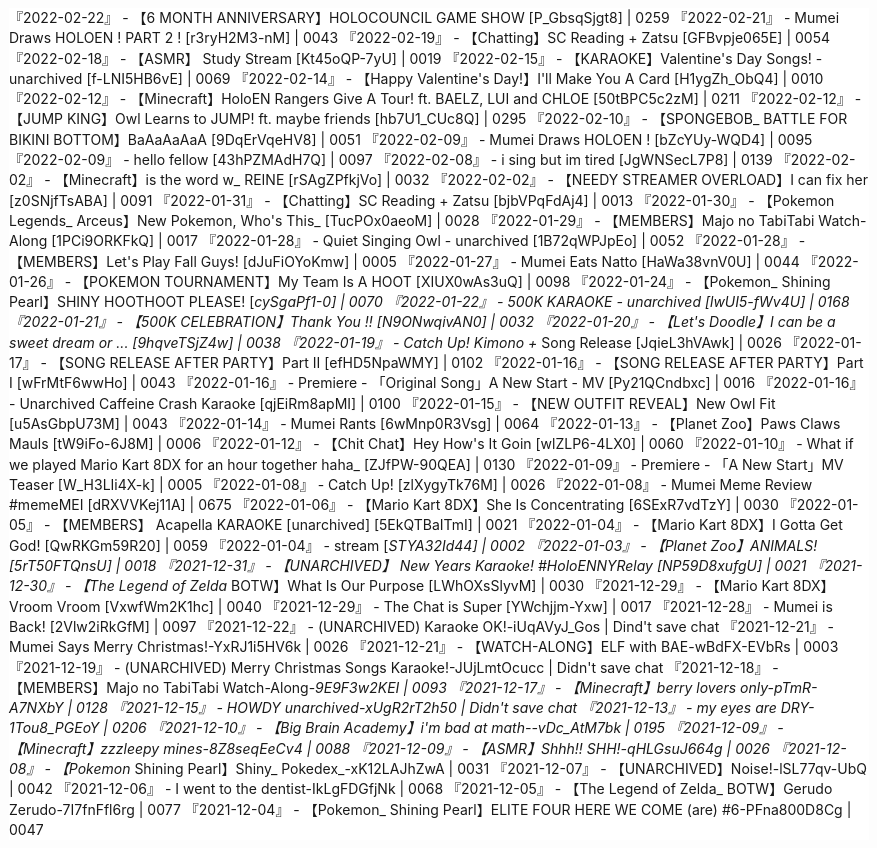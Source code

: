 『2022-02-22』 - 【6 MONTH ANNIVERSARY】HOLOCOUNCIL GAME SHOW [P_GbsqSjgt8] | 0259
『2022-02-21』 - Mumei Draws HOLOEN ! PART 2 ! [r3ryH2M3-nM] | 0043
『2022-02-19』 - 【Chatting】SC Reading + Zatsu [GFBvpje065E] | 0054
『2022-02-18』 - 【ASMR】 Study Stream [Kt45oQP-7yU] | 0019
『2022-02-15』 - 【KARAOKE】Valentine's Day Songs! - unarchived [f-LNI5HB6vE] | 0069
『2022-02-14』 - 【Happy Valentine's Day!】I'll Make You A Card [H1ygZh_ObQ4] | 0010
『2022-02-12』 - 【Minecraft】HoloEN Rangers Give A Tour! ft. BAELZ, LUI and CHLOE [50tBPC5c2zM] | 0211
『2022-02-12』 - 【JUMP KING】Owl Learns to JUMP! ft. maybe friends [hb7U1_CUc8Q] | 0295
『2022-02-10』 - 【SPONGEBOB_ BATTLE FOR BIKINI BOTTOM】BaAaAaAaA [9DqErVqeHV8] | 0051
『2022-02-09』 - Mumei Draws HOLOEN ! [bZcYUy-WQD4] | 0095
『2022-02-09』 - hello fellow [43hPZMAdH7Q] | 0097
『2022-02-08』 - i sing but im tired [JgWNSecL7P8] | 0139
『2022-02-02』 - 【Minecraft】is the word w_ REINE [rSAgZPfkjVo] | 0032
『2022-02-02』 - 【NEEDY STREAMER OVERLOAD】I can fix her [z0SNjfTsABA] | 0091
『2022-01-31』 - 【Chatting】SC Reading + Zatsu [bjbVPqFdAj4] | 0013
『2022-01-30』 - 【Pokemon Legends_ Arceus】New Pokemon, Who's This_ [TucPOx0aeoM] | 0028
『2022-01-29』 - 【MEMBERS】Majo no TabiTabi Watch-Along [1PCi9ORKFkQ] | 0017
『2022-01-28』 - Quiet Singing Owl - unarchived [1B72qWPJpEo] | 0052
『2022-01-28』 - 【MEMBERS】Let's Play Fall Guys! [dJuFiOYoKmw] | 0005
『2022-01-27』 - Mumei Eats Natto [HaWa38vnV0U] | 0044
『2022-01-26』 - 【POKEMON TOURNAMENT】My Team Is A HOOT [XIUX0wAs3uQ] | 0098
『2022-01-24』 - 【Pokemon_ Shining Pearl】SHINY HOOTHOOT PLEASE! [_cySgaPf1-0] | 0070
『2022-01-22』 - 500K KARAOKE - unarchived [lwUI5-fWv4U] | 0168
『2022-01-21』 - 【500K CELEBRATION】Thank You !! [N9ONwqivAN0] | 0032
『2022-01-20』 - 【Let's Doodle】I can be a sweet dream or ... [9hqveTSjZ4w] | 0038
『2022-01-19』 - Catch Up! Kimono +_ Song Release [JqieL3hVAwk] | 0026
『2022-01-17』 - 【SONG RELEASE AFTER PARTY】Part II [efHD5NpaWMY] | 0102
『2022-01-16』 - 【SONG RELEASE AFTER PARTY】Part I [wFrMtF6wwHo] | 0043
『2022-01-16』 - Premiere -  「Original Song」A New Start - MV [Py21QCndbxc] | 0016
『2022-01-16』 - Unarchived Caffeine Crash Karaoke [qjEiRm8apMI] | 0100
『2022-01-15』 - 【NEW OUTFIT REVEAL】New Owl Fit [u5AsGbpU73M] | 0043
『2022-01-14』 - Mumei Rants [6wMnp0R3Vsg] | 0064
『2022-01-13』 - 【Planet Zoo】Paws Claws Mauls [tW9iFo-6J8M] | 0006
『2022-01-12』 - 【Chit Chat】Hey How's It Goin [wlZLP6-4LX0] | 0060
『2022-01-10』 - What if we played Mario Kart 8DX for an hour together haha_ [ZJfPW-90QEA] | 0130
『2022-01-09』 - Premiere - 「A New Start」MV Teaser [W_H3LIi4X-k] | 0005
『2022-01-08』 - Catch Up! [zlXygyTk76M] | 0026
『2022-01-08』 - Mumei Meme Review #memeMEI [dRXVVKej11A] | 0675
『2022-01-06』 - 【Mario Kart 8DX】She Is Concentrating [6SExR7vdTzY] | 0030
『2022-01-05』 - 【MEMBERS】 Acapella KARAOKE [unarchived] [5EkQTBaITmI] | 0021
『2022-01-04』 - 【Mario Kart 8DX】I Gotta Get God! [QwRKGm59R20] | 0059
『2022-01-04』 - stream [_STYA32Id44] | 0002
『2022-01-03』 - 【Planet Zoo】ANIMALS! [5rT50FTQnsU] | 0018
『2021-12-31』 - 【UNARCHIVED】 New Years Karaoke! #HoloENNYRelay [NP59D8xufgU] | 0021
『2021-12-30』 - 【The Legend of Zelda_ BOTW】What Is Our Purpose [LWhOXsSlyvM] | 0030
『2021-12-29』 - 【Mario Kart 8DX】Vroom Vroom [VxwfWm2K1hc] | 0040
『2021-12-29』 - The Chat is Super [YWchjjm-Yxw] | 0017
『2021-12-28』 - Mumei is Back! [2Vlw2iRkGfM] | 0097 
『2021-12-22』 - (UNARCHIVED) Karaoke OK!-iUqAVyJ_Gos | Dind't save chat
『2021-12-21』 - Mumei Says Merry Christmas!-YxRJ1i5HV6k | 0026
『2021-12-21』 - 【WATCH-ALONG】ELF with BAE-wBdFX-EVbRs | 0003
『2021-12-19』 - (UNARCHIVED) Merry Christmas Songs Karaoke!-JUjLmtOcucc | Didn't save chat
『2021-12-18』 - 【MEMBERS】Majo no TabiTabi Watch-Along-_9E9F3w2KEI | 0093
『2021-12-17』 - 【Minecraft】berry lovers only-pTmR-A7NXbY | 0128
『2021-12-15』 - HOWDY unarchived-xUgR2rT2h50 | Didn't save chat
『2021-12-13』 - my eyes are DRY-1Tou8_PGEoY | 0206
『2021-12-10』 - 【Big Brain Academy】i'm bad at math--vDc_AtM7bk | 0195
『2021-12-09』 - 【Minecraft】zzzleepy mines-8Z8seqEeCv4 | 0088
『2021-12-09』 - 【ASMR】Shhh!! SHH!-qHLGsuJ664g | 0026
『2021-12-08』 - 【Pokemon_ Shining Pearl】Shiny_ Pokedex_-xK12LAJhZwA | 0031
『2021-12-07』 - 【UNARCHIVED】Noise!-lSL77qv-UbQ | 0042
『2021-12-06』 - I went to the dentist-IkLgFDGfjNk | 0068
『2021-12-05』 - 【The Legend of Zelda_ BOTW】Gerudo Zerudo-7I7fnFfl6rg | 0077
『2021-12-04』 - 【Pokemon_ Shining Pearl】ELITE FOUR  HERE WE COME (are) #6-PFna800D8Cg | 0047